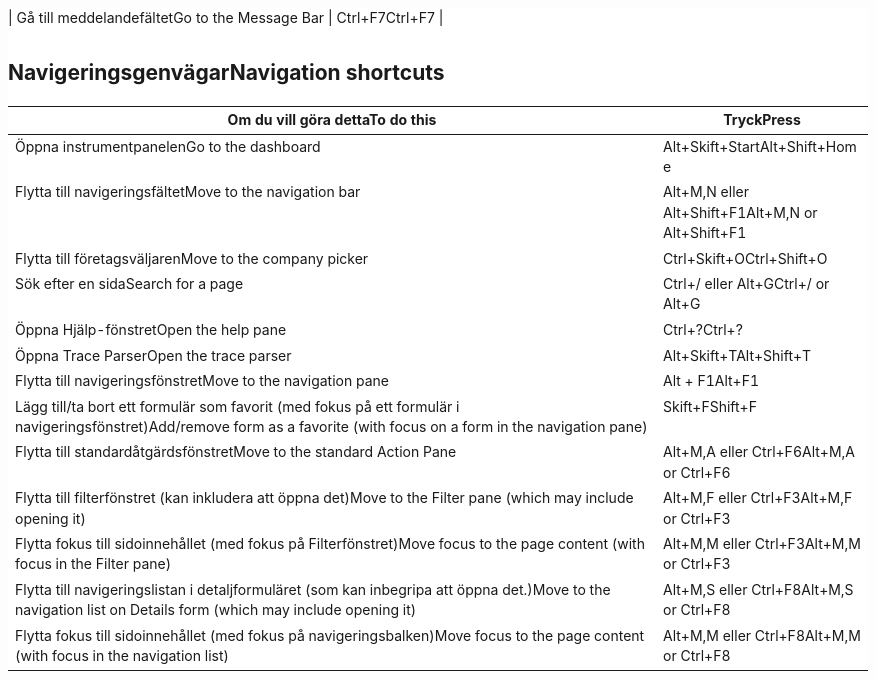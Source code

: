 | <span data-ttu-id="d9bca-323">Gå till meddelandefältet</span><span class="sxs-lookup"><span data-stu-id="d9bca-323">Go to the Message Bar</span></span>    | <span data-ttu-id="d9bca-324">Ctrl+F7</span><span class="sxs-lookup"><span data-stu-id="d9bca-324">Ctrl+F7</span></span>       |

## <a name="navigation-shortcuts"></a><span data-ttu-id="d9bca-325">Navigeringsgenvägar</span><span class="sxs-lookup"><span data-stu-id="d9bca-325">Navigation shortcuts</span></span>

| <span data-ttu-id="d9bca-326">Om du vill göra detta</span><span class="sxs-lookup"><span data-stu-id="d9bca-326">To do this</span></span>                                                                    | <span data-ttu-id="d9bca-327">Tryck</span><span class="sxs-lookup"><span data-stu-id="d9bca-327">Press</span></span>                      |
|-------------------------------------------------------------------------------|----------------------------|
| <span data-ttu-id="d9bca-328">Öppna instrumentpanelen</span><span class="sxs-lookup"><span data-stu-id="d9bca-328">Go to the dashboard</span></span>                                                           | <span data-ttu-id="d9bca-329">Alt+Skift+Start</span><span class="sxs-lookup"><span data-stu-id="d9bca-329">Alt+Shift+Home</span></span>             |
| <span data-ttu-id="d9bca-330">Flytta till navigeringsfältet</span><span class="sxs-lookup"><span data-stu-id="d9bca-330">Move to the navigation bar</span></span>                                                    | <span data-ttu-id="d9bca-331">Alt+M,N eller Alt+Shift+F1</span><span class="sxs-lookup"><span data-stu-id="d9bca-331">Alt+M,N or Alt+Shift+F1</span></span>    |
| <span data-ttu-id="d9bca-332">Flytta till företagsväljaren</span><span class="sxs-lookup"><span data-stu-id="d9bca-332">Move to the company picker</span></span>                                                    | <span data-ttu-id="d9bca-333">Ctrl+Skift+O</span><span class="sxs-lookup"><span data-stu-id="d9bca-333">Ctrl+Shift+O</span></span>               |
| <span data-ttu-id="d9bca-334">Sök efter en sida</span><span class="sxs-lookup"><span data-stu-id="d9bca-334">Search for a page</span></span>                                                             | <span data-ttu-id="d9bca-335">Ctrl+/ eller Alt+G</span><span class="sxs-lookup"><span data-stu-id="d9bca-335">Ctrl+/ or Alt+G</span></span>            |
| <span data-ttu-id="d9bca-336">Öppna Hjälp-fönstret</span><span class="sxs-lookup"><span data-stu-id="d9bca-336">Open the help pane</span></span>                                                            | <span data-ttu-id="d9bca-337">Ctrl+?</span><span class="sxs-lookup"><span data-stu-id="d9bca-337">Ctrl+?</span></span>                     |
| <span data-ttu-id="d9bca-338">Öppna Trace Parser</span><span class="sxs-lookup"><span data-stu-id="d9bca-338">Open the trace parser</span></span>                                                         | <span data-ttu-id="d9bca-339">Alt+Skift+T</span><span class="sxs-lookup"><span data-stu-id="d9bca-339">Alt+Shift+T</span></span>                |
| <span data-ttu-id="d9bca-340">Flytta till navigeringsfönstret</span><span class="sxs-lookup"><span data-stu-id="d9bca-340">Move to the navigation pane</span></span>                                                   | <span data-ttu-id="d9bca-341">Alt + F1</span><span class="sxs-lookup"><span data-stu-id="d9bca-341">Alt+F1</span></span>                     |
| <span data-ttu-id="d9bca-342">Lägg till/ta bort ett formulär som favorit (med fokus på ett formulär i navigeringsfönstret)</span><span class="sxs-lookup"><span data-stu-id="d9bca-342">Add/remove form as a favorite (with focus on a form in the navigation pane)</span></span>   | <span data-ttu-id="d9bca-343">Skift+F</span><span class="sxs-lookup"><span data-stu-id="d9bca-343">Shift+F</span></span>                    |
| <span data-ttu-id="d9bca-344">Flytta till standardåtgärdsfönstret</span><span class="sxs-lookup"><span data-stu-id="d9bca-344">Move to the standard Action Pane</span></span>                                              | <span data-ttu-id="d9bca-345">Alt+M,A eller Ctrl+F6</span><span class="sxs-lookup"><span data-stu-id="d9bca-345">Alt+M,A or Ctrl+F6</span></span>         |
| <span data-ttu-id="d9bca-346">Flytta till filterfönstret (kan inkludera att öppna det)</span><span class="sxs-lookup"><span data-stu-id="d9bca-346">Move to the Filter pane (which may include opening it)</span></span>                        | <span data-ttu-id="d9bca-347">Alt+M,F eller Ctrl+F3</span><span class="sxs-lookup"><span data-stu-id="d9bca-347">Alt+M,F or Ctrl+F3</span></span>         |
| <span data-ttu-id="d9bca-348">Flytta fokus till sidoinnehållet (med fokus på Filterfönstret)</span><span class="sxs-lookup"><span data-stu-id="d9bca-348">Move focus to the page content (with focus in the Filter pane)</span></span>                | <span data-ttu-id="d9bca-349">Alt+M,M eller Ctrl+F3</span><span class="sxs-lookup"><span data-stu-id="d9bca-349">Alt+M,M or Ctrl+F3</span></span>         |
| <span data-ttu-id="d9bca-350">Flytta till navigeringslistan i detaljformuläret (som kan inbegripa att öppna det.)</span><span class="sxs-lookup"><span data-stu-id="d9bca-350">Move to the navigation list on Details form (which may include opening it)</span></span>    | <span data-ttu-id="d9bca-351">Alt+M,S eller Ctrl+F8</span><span class="sxs-lookup"><span data-stu-id="d9bca-351">Alt+M,S or Ctrl+F8</span></span>         |
| <span data-ttu-id="d9bca-352">Flytta fokus till sidoinnehållet (med fokus på navigeringsbalken)</span><span class="sxs-lookup"><span data-stu-id="d9bca-352">Move focus to the page content (with focus in the navigation list)</span></span>            | <span data-ttu-id="d9bca-353">Alt+M,M eller Ctrl+F8</span><span class="sxs-lookup"><span data-stu-id="d9bca-353">Alt+M,M or Ctrl+F8</span></span>         |